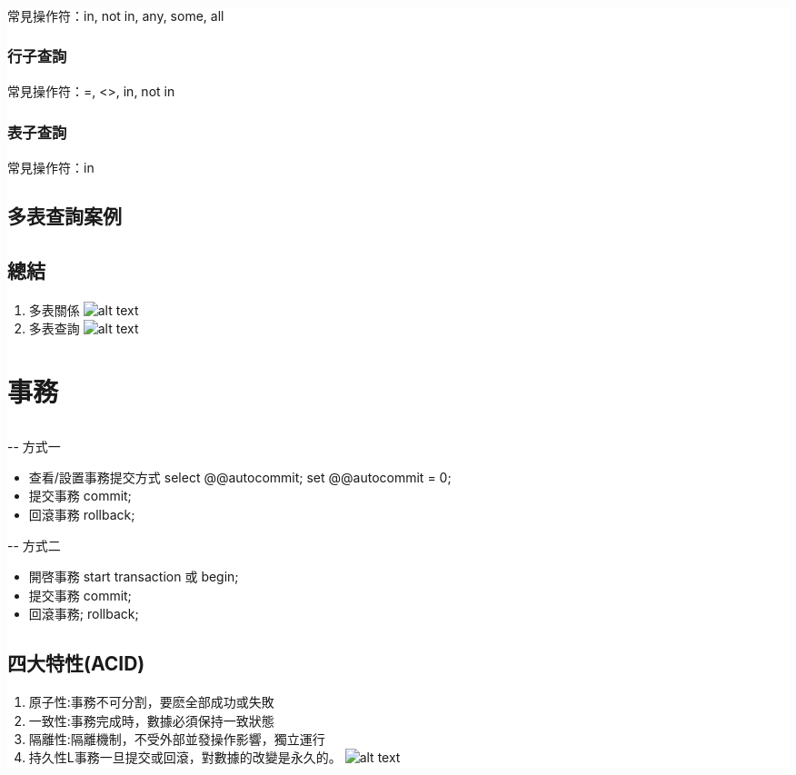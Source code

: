 常見操作符：in, not in, any, some, all

### 行子查詢

常見操作符：=, <>, in, not in

### 表子查詢

常見操作符：in

## 多表查詢案例

## 總結

1. 多表關係
   ![alt text](image-13.png)
2. 多表查詢
   ![alt text](image-14.png)

# 事務

## 

-- 方式一

* 查看/設置事務提交方式
  select @@autocommit;
  set @@autocommit = 0;
* 提交事務
  commit;
* 回滾事務
  rollback;

-- 方式二

* 開啓事務
  start transaction 或 begin;
* 提交事務
  commit;
* 回滾事務;
  rollback;

## 四大特性(ACID)

1. 原子性:事務不可分割，要麽全部成功或失敗
2. 一致性:事務完成時，數據必須保持一致狀態
3. 隔離性:隔離機制，不受外部並發操作影響，獨立運行
4. 持久性L事務一旦提交或回滾，對數據的改變是永久的。
   ![alt text](image-15.png)
